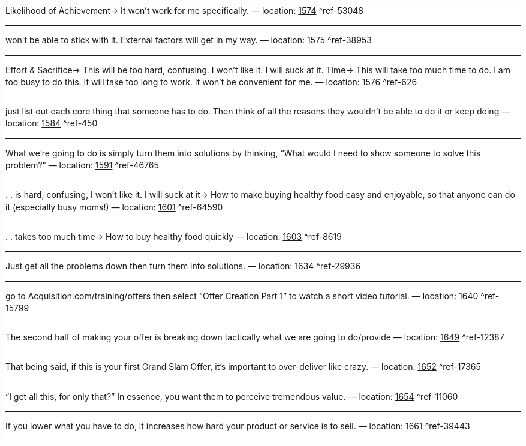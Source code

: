 Likelihood of Achievement→ It won’t work for me specifically. — location: [1574](kindle://book?action=open&asin=B099QVG1H8&location=1574) ^ref-53048

---
won’t be able to stick with it. External factors will get in my way. — location: [1575](kindle://book?action=open&asin=B099QVG1H8&location=1575) ^ref-38953

---
Effort & Sacrifice→ This will be too hard, confusing. I won’t like it. I will suck at it. Time→ This will take too much time to do. I am too busy to do this. It will take too long to work. It won’t be convenient for me. — location: [1576](kindle://book?action=open&asin=B099QVG1H8&location=1576) ^ref-626

---
just list out each core thing that someone has to do. Then think of all the reasons they wouldn’t be able to do it or keep doing — location: [1584](kindle://book?action=open&asin=B099QVG1H8&location=1584) ^ref-450

---
What we’re going to do is simply turn them into solutions by thinking, “What would I need to show someone to solve this problem?” — location: [1591](kindle://book?action=open&asin=B099QVG1H8&location=1591) ^ref-46765

---
. . is hard, confusing, I won’t like it. I will suck at it→ How to make buying healthy food easy and enjoyable, so that anyone can do it (especially busy moms!) — location: [1601](kindle://book?action=open&asin=B099QVG1H8&location=1601) ^ref-64590

---
. . takes too much time→ How to buy healthy food quickly — location: [1603](kindle://book?action=open&asin=B099QVG1H8&location=1603) ^ref-8619

---
Just get all the problems down then turn them into solutions. — location: [1634](kindle://book?action=open&asin=B099QVG1H8&location=1634) ^ref-29936

---
go to Acquisition.com/training/offers then select “Offer Creation Part 1” to watch a short video tutorial. — location: [1640](kindle://book?action=open&asin=B099QVG1H8&location=1640) ^ref-15799

---
The second half of making your offer is breaking down tactically what we are going to do/provide — location: [1649](kindle://book?action=open&asin=B099QVG1H8&location=1649) ^ref-12387

---
That being said, if this is your first Grand Slam Offer, it’s important to over-deliver like crazy. — location: [1652](kindle://book?action=open&asin=B099QVG1H8&location=1652) ^ref-17365

---
“I get all this, for only that?” In essence, you want them to perceive tremendous value. — location: [1654](kindle://book?action=open&asin=B099QVG1H8&location=1654) ^ref-11060

---
If you lower what you have to do, it increases how hard your product or service is to sell. — location: [1661](kindle://book?action=open&asin=B099QVG1H8&location=1661) ^ref-39443

---